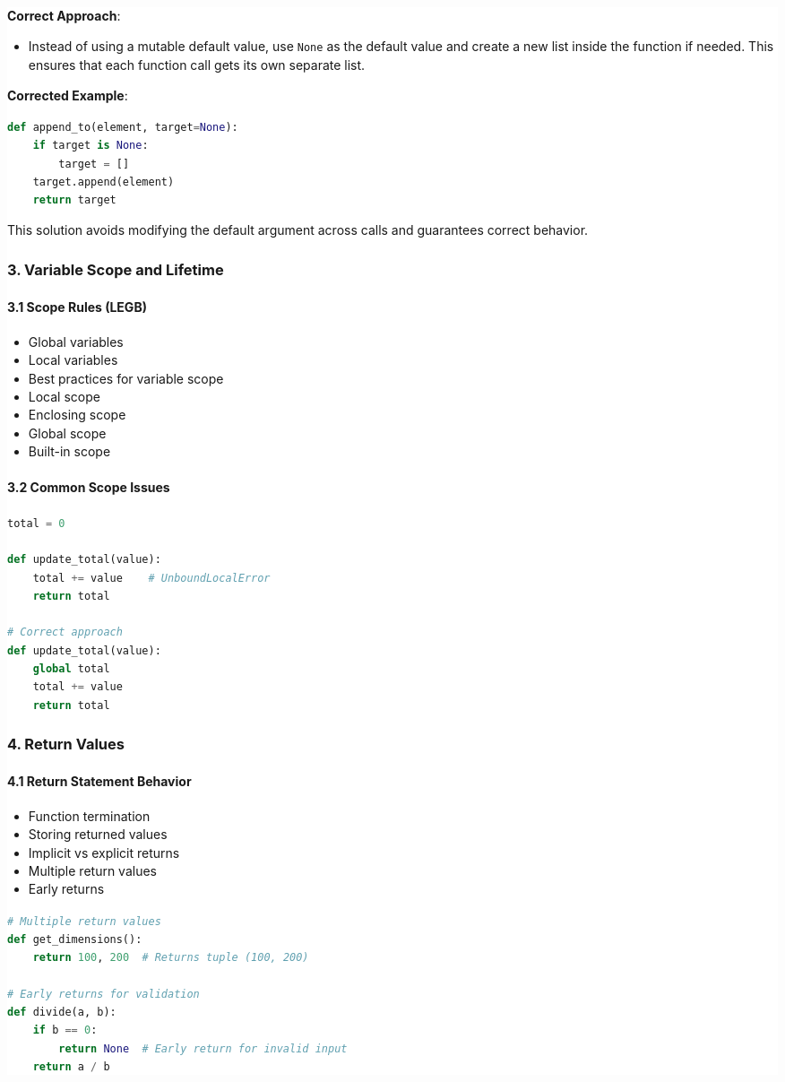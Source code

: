   **Correct Approach**:
  - Instead of using a mutable default value, use `None` as the default value and create a new list inside the function if needed. This ensures that each function call gets its own separate list.
  
  **Corrected Example**:
  ```python
  def append_to(element, target=None):
      if target is None:
          target = []
      target.append(element)
      return target
  ```

This solution avoids modifying the default argument across calls and guarantees correct behavior.


### 3. Variable Scope and Lifetime
#### 3.1 Scope Rules (LEGB)
- Global variables
- Local variables
- Best practices for variable scope
- Local scope
- Enclosing scope
- Global scope
- Built-in scope


#### 3.2 Common Scope Issues
```python
total = 0

def update_total(value):
    total += value    # UnboundLocalError
    return total

# Correct approach
def update_total(value):
    global total
    total += value
    return total
```

### 4. Return Values
#### 4.1 Return Statement Behavior
- Function termination
- Storing returned values
- Implicit vs explicit returns
- Multiple return values
- Early returns

```python
# Multiple return values
def get_dimensions():
    return 100, 200  # Returns tuple (100, 200)

# Early returns for validation
def divide(a, b):
    if b == 0:
        return None  # Early return for invalid input
    return a / b
```
